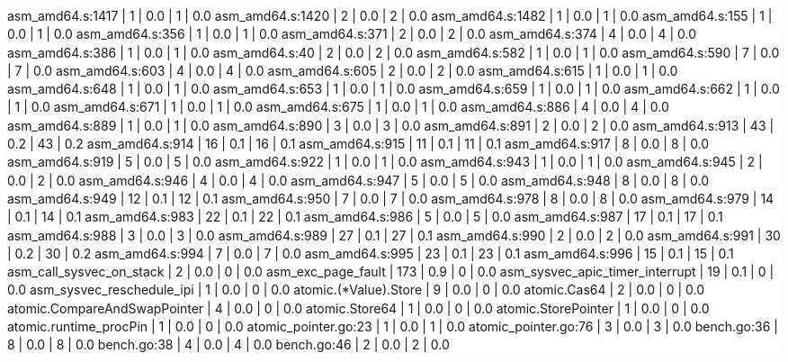 asm_amd64.s:1417                                    |      1 |   0.0 |   1 |   0.0
asm_amd64.s:1420                                    |      2 |   0.0 |   2 |   0.0
asm_amd64.s:1482                                    |      1 |   0.0 |   1 |   0.0
asm_amd64.s:155                                     |      1 |   0.0 |   1 |   0.0
asm_amd64.s:356                                     |      1 |   0.0 |   1 |   0.0
asm_amd64.s:371                                     |      2 |   0.0 |   2 |   0.0
asm_amd64.s:374                                     |      4 |   0.0 |   4 |   0.0
asm_amd64.s:386                                     |      1 |   0.0 |   1 |   0.0
asm_amd64.s:40                                      |      2 |   0.0 |   2 |   0.0
asm_amd64.s:582                                     |      1 |   0.0 |   1 |   0.0
asm_amd64.s:590                                     |      7 |   0.0 |   7 |   0.0
asm_amd64.s:603                                     |      4 |   0.0 |   4 |   0.0
asm_amd64.s:605                                     |      2 |   0.0 |   2 |   0.0
asm_amd64.s:615                                     |      1 |   0.0 |   1 |   0.0
asm_amd64.s:648                                     |      1 |   0.0 |   1 |   0.0
asm_amd64.s:653                                     |      1 |   0.0 |   1 |   0.0
asm_amd64.s:659                                     |      1 |   0.0 |   1 |   0.0
asm_amd64.s:662                                     |      1 |   0.0 |   1 |   0.0
asm_amd64.s:671                                     |      1 |   0.0 |   1 |   0.0
asm_amd64.s:675                                     |      1 |   0.0 |   1 |   0.0
asm_amd64.s:886                                     |      4 |   0.0 |   4 |   0.0
asm_amd64.s:889                                     |      1 |   0.0 |   1 |   0.0
asm_amd64.s:890                                     |      3 |   0.0 |   3 |   0.0
asm_amd64.s:891                                     |      2 |   0.0 |   2 |   0.0
asm_amd64.s:913                                     |     43 |   0.2 |  43 |   0.2
asm_amd64.s:914                                     |     16 |   0.1 |  16 |   0.1
asm_amd64.s:915                                     |     11 |   0.1 |  11 |   0.1
asm_amd64.s:917                                     |      8 |   0.0 |   8 |   0.0
asm_amd64.s:919                                     |      5 |   0.0 |   5 |   0.0
asm_amd64.s:922                                     |      1 |   0.0 |   1 |   0.0
asm_amd64.s:943                                     |      1 |   0.0 |   1 |   0.0
asm_amd64.s:945                                     |      2 |   0.0 |   2 |   0.0
asm_amd64.s:946                                     |      4 |   0.0 |   4 |   0.0
asm_amd64.s:947                                     |      5 |   0.0 |   5 |   0.0
asm_amd64.s:948                                     |      8 |   0.0 |   8 |   0.0
asm_amd64.s:949                                     |     12 |   0.1 |  12 |   0.1
asm_amd64.s:950                                     |      7 |   0.0 |   7 |   0.0
asm_amd64.s:978                                     |      8 |   0.0 |   8 |   0.0
asm_amd64.s:979                                     |     14 |   0.1 |  14 |   0.1
asm_amd64.s:983                                     |     22 |   0.1 |  22 |   0.1
asm_amd64.s:986                                     |      5 |   0.0 |   5 |   0.0
asm_amd64.s:987                                     |     17 |   0.1 |  17 |   0.1
asm_amd64.s:988                                     |      3 |   0.0 |   3 |   0.0
asm_amd64.s:989                                     |     27 |   0.1 |  27 |   0.1
asm_amd64.s:990                                     |      2 |   0.0 |   2 |   0.0
asm_amd64.s:991                                     |     30 |   0.2 |  30 |   0.2
asm_amd64.s:994                                     |      7 |   0.0 |   7 |   0.0
asm_amd64.s:995                                     |     23 |   0.1 |  23 |   0.1
asm_amd64.s:996                                     |     15 |   0.1 |  15 |   0.1
asm_call_sysvec_on_stack                            |      2 |   0.0 |   0 |   0.0
asm_exc_page_fault                                  |    173 |   0.9 |   0 |   0.0
asm_sysvec_apic_timer_interrupt                     |     19 |   0.1 |   0 |   0.0
asm_sysvec_reschedule_ipi                           |      1 |   0.0 |   0 |   0.0
atomic.(*Value).Store                               |      9 |   0.0 |   0 |   0.0
atomic.Cas64                                        |      2 |   0.0 |   0 |   0.0
atomic.CompareAndSwapPointer                        |      4 |   0.0 |   0 |   0.0
atomic.Store64                                      |      1 |   0.0 |   0 |   0.0
atomic.StorePointer                                 |      1 |   0.0 |   0 |   0.0
atomic.runtime_procPin                              |      1 |   0.0 |   0 |   0.0
atomic_pointer.go:23                                |      1 |   0.0 |   1 |   0.0
atomic_pointer.go:76                                |      3 |   0.0 |   3 |   0.0
bench.go:36                                         |      8 |   0.0 |   8 |   0.0
bench.go:38                                         |      4 |   0.0 |   4 |   0.0
bench.go:46                                         |      2 |   0.0 |   2 |   0.0
